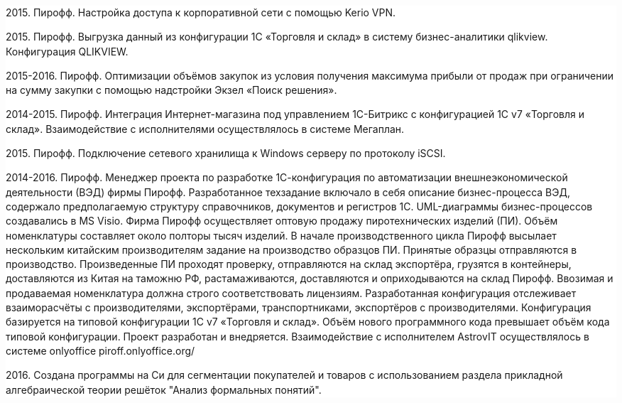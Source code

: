 <p>2015. Пирофф. Настройка доступа к корпоративной сети с помощью Kerio VPN.
<p>2015. Пирофф. Выгрузка данный из конфигурации 1С  «Торговля и склад» в систему бизнес-аналитики qlikview. Конфигурация QLIKVIEW.
<p>2015-2016. Пирофф. Оптимизации объёмов закупок из условия получения максимума прибыли от продаж при ограничении на сумму закупки с помощью надстройки Экзел «Поиск решения». 
<p>2014-2015. Пирофф. Интеграция Интернет-магазина под управлением 1С-Битрикс с конфигурацией 1С v7 «Торговля и склад». Взаимодействие с исполнителями осуществлялось в системе Мегаплан.
<p>2015. Пирофф. Подключение сетевого хранилища к Windows серверу по протоколу iSCSI.
<p>2014-2016. Пирофф. Менеджер проекта по разработке 1С-конфигурация по автоматизации внешнеэкономической деятельности (ВЭД) фирмы Пирофф. Разработанное техзадание включало в себя описание бизнес-процесса ВЭД, содержало предполагаемую структуру справочников, документов и регистров 1С.  UML-диаграммы бизнес-процессов создавались в MS Visio. Фирма  Пирофф осуществляет оптовую продажу пиротехнических изделий (ПИ). Объём номенклатуры составляет около полторы тысяч изделий. В начале производственного цикла Пирофф высылает нескольким китайским производителям задание на производство образцов ПИ. Принятые образцы отправляются в производство. Произведенные ПИ проходят проверку, отправляются на склад экспортёра, грузятся в контейнеры, доставляются из Китая на таможню РФ, растамаживаются, доставляются и оприходываются на склад Пирофф. Ввозимая и продаваемая номенклатура должна строго соответствовать лицензиям. Разработанная конфигурация отслеживает взаиморасчёты с производителями, экспортёрами, транспортниками, экспортёров с производителями. Конфигурация базируется на типовой конфигурации 1С v7 «Торговля и склад». Объём нового программного кода превышает объём кода типовой конфигурации. Проект разработан и внедряется. Взаимодействие с исполнителем AstrovIT осуществлялось в системе onlyoffice  piroff.onlyoffice.org/
<p>2016. Создана программы на Си для сегментации покупателей и товаров с использованием раздела прикладной алгебраической теории решёток "Анализ формальных понятий".
</html>
